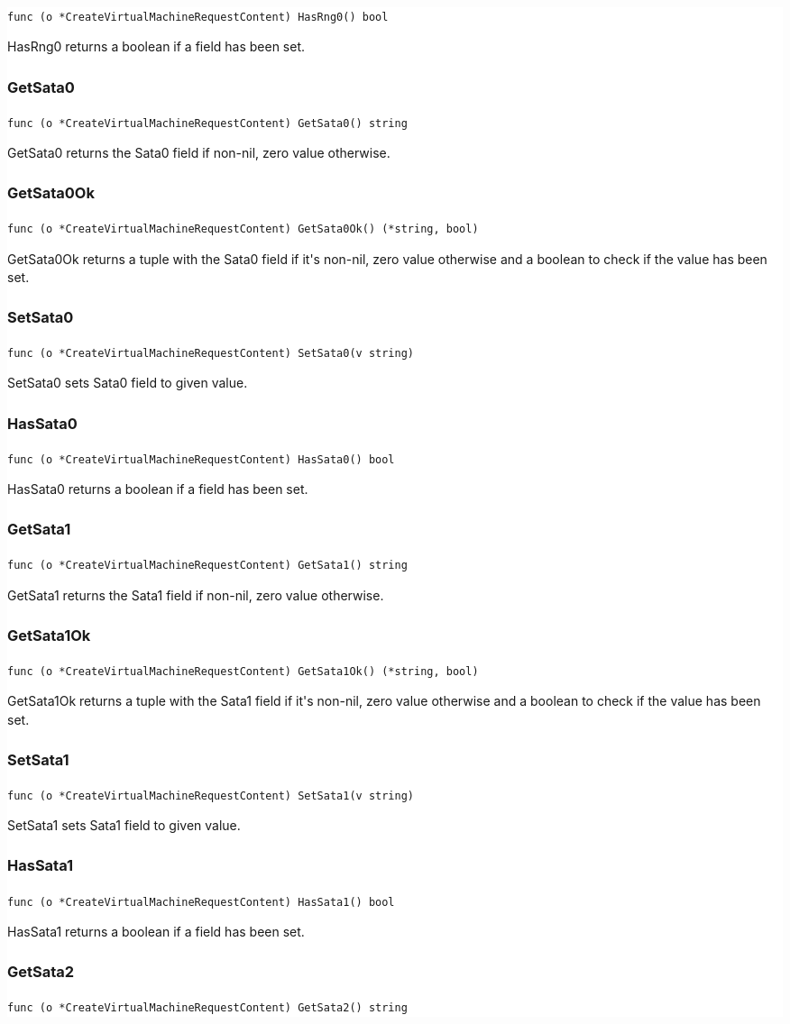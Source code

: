 `func (o *CreateVirtualMachineRequestContent) HasRng0() bool`

HasRng0 returns a boolean if a field has been set.

### GetSata0

`func (o *CreateVirtualMachineRequestContent) GetSata0() string`

GetSata0 returns the Sata0 field if non-nil, zero value otherwise.

### GetSata0Ok

`func (o *CreateVirtualMachineRequestContent) GetSata0Ok() (*string, bool)`

GetSata0Ok returns a tuple with the Sata0 field if it's non-nil, zero value otherwise
and a boolean to check if the value has been set.

### SetSata0

`func (o *CreateVirtualMachineRequestContent) SetSata0(v string)`

SetSata0 sets Sata0 field to given value.

### HasSata0

`func (o *CreateVirtualMachineRequestContent) HasSata0() bool`

HasSata0 returns a boolean if a field has been set.

### GetSata1

`func (o *CreateVirtualMachineRequestContent) GetSata1() string`

GetSata1 returns the Sata1 field if non-nil, zero value otherwise.

### GetSata1Ok

`func (o *CreateVirtualMachineRequestContent) GetSata1Ok() (*string, bool)`

GetSata1Ok returns a tuple with the Sata1 field if it's non-nil, zero value otherwise
and a boolean to check if the value has been set.

### SetSata1

`func (o *CreateVirtualMachineRequestContent) SetSata1(v string)`

SetSata1 sets Sata1 field to given value.

### HasSata1

`func (o *CreateVirtualMachineRequestContent) HasSata1() bool`

HasSata1 returns a boolean if a field has been set.

### GetSata2

`func (o *CreateVirtualMachineRequestContent) GetSata2() string`
